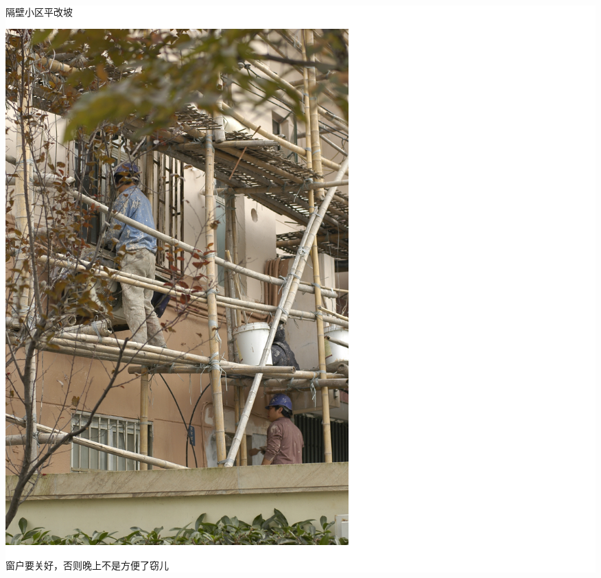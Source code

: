 隔壁小区平改坡

<div id="attachment_263" class="wp-caption alignnone" style="width: 510px">
  <a href="/assets/img//imported_from_wordpress/2008/11/_dsc6043.jpg" rel="lightbox[250]"><img class="size-full wp-image-263" title="_dsc6043" src="/assets/img//imported_from_wordpress/2008/11/_dsc6043.jpg" alt="窗户要关好，否则晚上不是方便了窃儿" width="500" height="752" /></a><p class="wp-caption-text">
    窗户要关好，否则晚上不是方便了窃儿
  </p>
</div>
